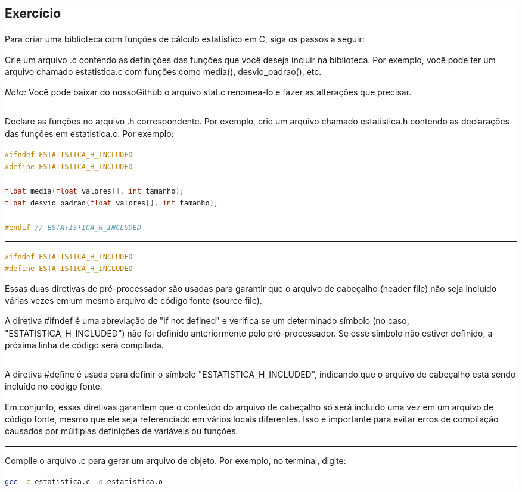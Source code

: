 ## Exercício ##

Para criar uma biblioteca com funções de cálculo estatístico em C, siga os passos a seguir:

Crie um arquivo .c contendo as definições das funções que você deseja incluir na biblioteca. Por exemplo, você pode ter um arquivo chamado estatistica.c com funções como media(), desvio_padrao(), etc.

*Nota:* Você pode baixar do nosso[Github](https://github.com/cquintella/Algoritmos/blob/main/exemplos/stat.c) o arquivo stat.c renomea-lo e fazer as alterações que precisar.

---

Declare as funções no arquivo .h correspondente. Por exemplo, crie um arquivo chamado estatistica.h contendo as declarações das funções em estatistica.c. Por exemplo:

````c
#ifndef ESTATISTICA_H_INCLUDED
#define ESTATISTICA_H_INCLUDED

float media(float valores[], int tamanho);
float desvio_padrao(float valores[], int tamanho);

#endif // ESTATISTICA_H_INCLUDED

````

---

````c
#ifndef ESTATISTICA_H_INCLUDED
#define ESTATISTICA_H_INCLUDED
````

Essas duas diretivas de pré-processador são usadas para garantir que o arquivo de cabeçalho (header file) não seja incluído várias vezes em um mesmo arquivo de código fonte (source file).

A diretiva #ifndef é uma abreviação de "if not defined" e verifica se um determinado símbolo (no caso, "ESTATISTICA_H_INCLUDED") não foi definido anteriormente pelo pré-processador. Se esse símbolo não estiver definido, a próxima linha de código será compilada.

---

A diretiva #define é usada para definir o símbolo "ESTATISTICA_H_INCLUDED", indicando que o arquivo de cabeçalho está sendo incluído no código fonte.

Em conjunto, essas diretivas garantem que o conteúdo do arquivo de cabeçalho só será incluído uma vez em um arquivo de código fonte, mesmo que ele seja referenciado em vários locais diferentes. Isso é importante para evitar erros de compilação causados por múltiplas definições de variáveis ou funções.

---

Compile o arquivo .c para gerar um arquivo de objeto. Por exemplo, no terminal, digite:

````BASH
gcc -c estatistica.c -o estatistica.o
````
